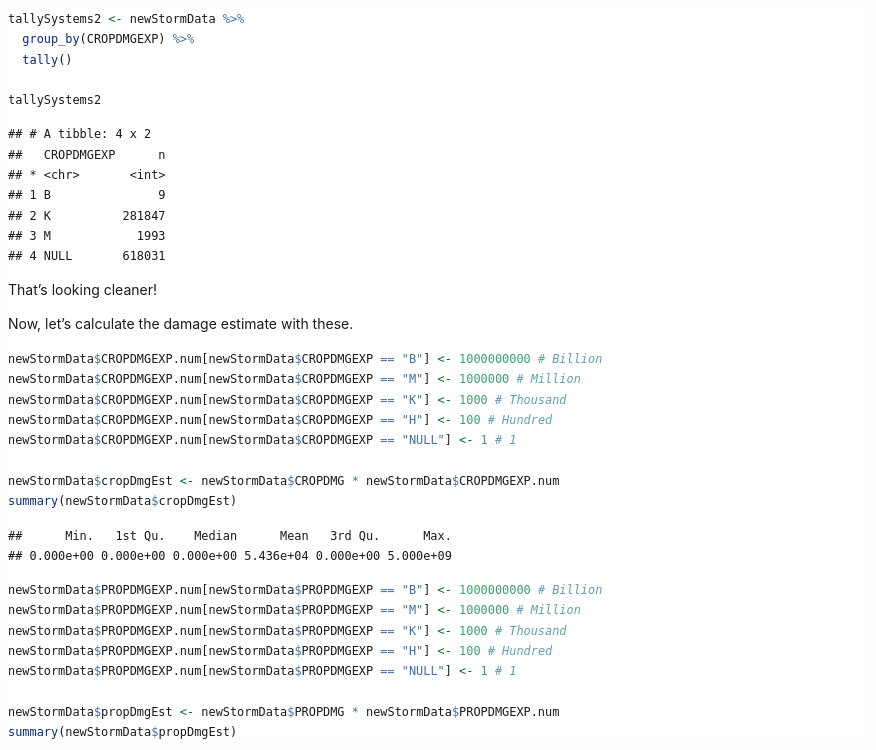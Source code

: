 ``` r
tallySystems2 <- newStormData %>%
  group_by(CROPDMGEXP) %>%
  tally()
  
tallySystems2
```

    ## # A tibble: 4 x 2
    ##   CROPDMGEXP      n
    ## * <chr>       <int>
    ## 1 B               9
    ## 2 K          281847
    ## 3 M            1993
    ## 4 NULL       618031

That’s looking cleaner\!

Now, let’s calculate the damage estimate with these.

``` r
newStormData$CROPDMGEXP.num[newStormData$CROPDMGEXP == "B"] <- 1000000000 # Billion
newStormData$CROPDMGEXP.num[newStormData$CROPDMGEXP == "M"] <- 1000000 # Million
newStormData$CROPDMGEXP.num[newStormData$CROPDMGEXP == "K"] <- 1000 # Thousand
newStormData$CROPDMGEXP.num[newStormData$CROPDMGEXP == "H"] <- 100 # Hundred
newStormData$CROPDMGEXP.num[newStormData$CROPDMGEXP == "NULL"] <- 1 # 1

newStormData$cropDmgEst <- newStormData$CROPDMG * newStormData$CROPDMGEXP.num
summary(newStormData$cropDmgEst)
```

    ##      Min.   1st Qu.    Median      Mean   3rd Qu.      Max. 
    ## 0.000e+00 0.000e+00 0.000e+00 5.436e+04 0.000e+00 5.000e+09

``` r
newStormData$PROPDMGEXP.num[newStormData$PROPDMGEXP == "B"] <- 1000000000 # Billion
newStormData$PROPDMGEXP.num[newStormData$PROPDMGEXP == "M"] <- 1000000 # Million
newStormData$PROPDMGEXP.num[newStormData$PROPDMGEXP == "K"] <- 1000 # Thousand
newStormData$PROPDMGEXP.num[newStormData$PROPDMGEXP == "H"] <- 100 # Hundred
newStormData$PROPDMGEXP.num[newStormData$PROPDMGEXP == "NULL"] <- 1 # 1

newStormData$propDmgEst <- newStormData$PROPDMG * newStormData$PROPDMGEXP.num
summary(newStormData$propDmgEst)
```
